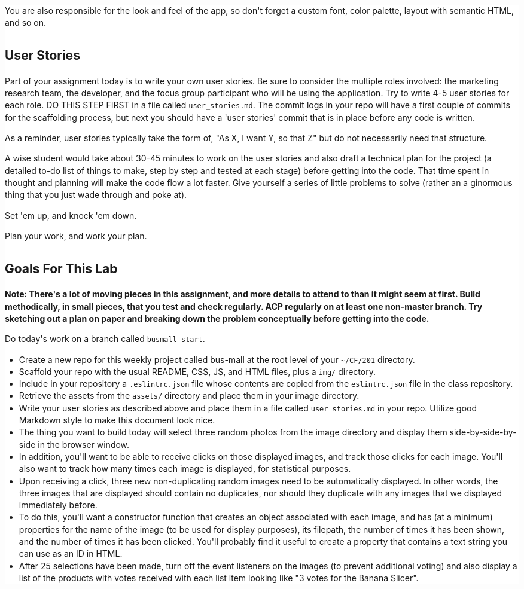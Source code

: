 You are also responsible for the look and feel of the app, so don't forget a custom font, color palette, layout with semantic HTML, and so on.

## User Stories

Part of your assignment today is to write your own user stories. Be sure to consider the multiple roles involved: the marketing research team, the developer, and the focus group participant who will be using the application. Try to write 4-5 user stories for each role. DO THIS STEP FIRST in a file called `user_stories.md`. The commit logs in your repo will have a first couple of commits for the scaffolding process, but next you should have a 'user stories' commit that is in place before any code is written.

As a reminder, user stories typically take the form of, "As X, I want Y, so that Z" but do not necessarily need that structure.

A wise student would take about 30-45 minutes to work on the user stories and also draft a technical plan for the project (a detailed to-do list of things to make, step by step and tested at each stage) before getting into the code. That time spent in thought and planning will make the code flow a lot faster. Give yourself a series of little problems to solve (rather an a ginormous thing that you just wade through and poke at).

Set 'em up, and knock 'em down.

Plan your work, and work your plan.

## Goals For This Lab

**Note: There's a lot of moving pieces in this assignment, and more details to attend to than it might seem at first. Build methodically, in small pieces, that you test and check regularly. ACP regularly on at least one non-master branch. Try sketching out a plan on paper and breaking down the problem conceptually before getting into the code.**

Do today's work on a branch called `busmall-start`.

* Create a new repo for this weekly project called bus-mall at the root level of your `~/CF/201` directory.
* Scaffold your repo with the usual README, CSS, JS, and HTML files, plus a `img/` directory.
* Include in your repository a `.eslintrc.json` file whose contents are copied from the `eslintrc.json` file in the class repository.
* Retrieve the assets from the `assets/` directory and place them in your image directory.
* Write your user stories as described above and place them in a file called `user_stories.md` in your repo. Utilize good Markdown style to make this document look nice.
* The thing you want to build today will select three random photos from the image directory and display them side-by-side-by-side in the browser window.
* In addition, you'll want to be able to receive clicks on those displayed images, and track those clicks for each image. You'll also want to track how many times each image is displayed, for statistical purposes.
* Upon receiving a click, three new non-duplicating random images need to be automatically displayed. In other words, the three images that are displayed should contain no duplicates, nor should they duplicate with any images that we displayed immediately before.
* To do this, you'll want a constructor function that creates an object associated with each image, and has (at a minimum) properties for the name of the image (to be used for display purposes), its filepath, the number of times it has been shown, and the number of times it has been clicked. You'll probably find it useful to create a property that contains a text string you can use as an ID in HTML.
* After 25 selections have been made, turn off the event listeners on the images (to prevent additional voting) and also display a list of the products with votes received with each list item looking like "3 votes for the Banana Slicer".
